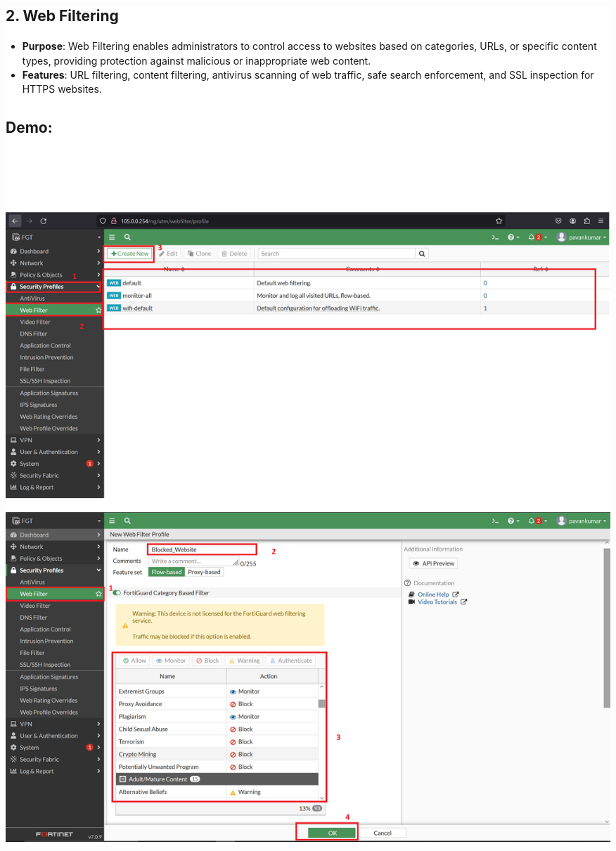 ## 2. Web Filtering

- **Purpose**: Web Filtering enables administrators to control access to websites based on categories, URLs, or specific content types, providing protection against malicious or inappropriate web content.
- **Features**: URL filtering, content filtering, antivirus scanning of web traffic, safe search enforcement, and SSL inspection for HTTPS websites.

## **Demo:**

![Untitled](Fortigate%20Study%20Guide%20v7%20x%20147f58070a3c4e51a249bf2237fd18d0/Untitled%2073.png)

![Untitled](Fortigate%20Study%20Guide%20v7%20x%20147f58070a3c4e51a249bf2237fd18d0/Untitled%2074.png)
